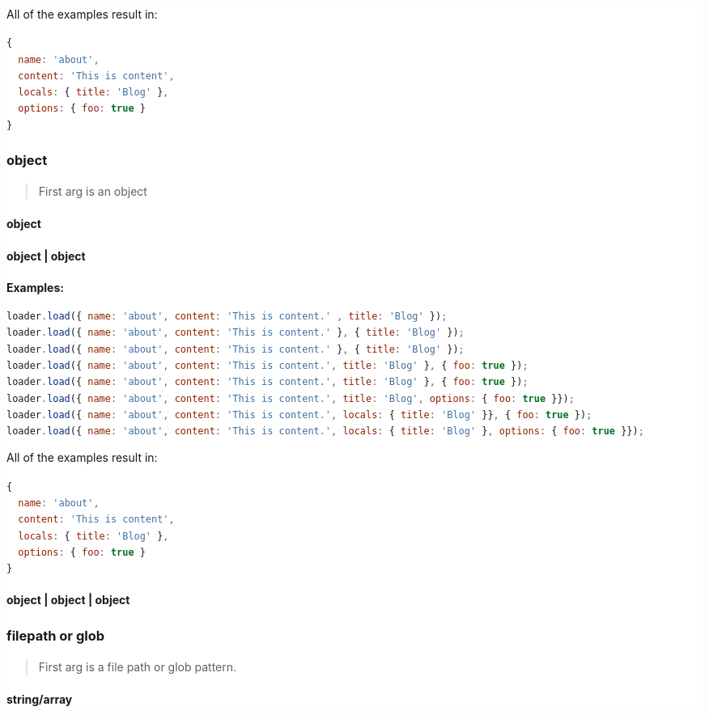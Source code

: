 All of the examples result in:

```js
{
  name: 'about',
  content: 'This is content',
  locals: { title: 'Blog' },
  options: { foo: true }
}
```


### object

> First arg is an object


#### object


#### object | object


**Examples:**

```js
loader.load({ name: 'about', content: 'This is content.' , title: 'Blog' });
loader.load({ name: 'about', content: 'This is content.' }, { title: 'Blog' });
loader.load({ name: 'about', content: 'This is content.' }, { title: 'Blog' });
loader.load({ name: 'about', content: 'This is content.', title: 'Blog' }, { foo: true });
loader.load({ name: 'about', content: 'This is content.', title: 'Blog' }, { foo: true });
loader.load({ name: 'about', content: 'This is content.', title: 'Blog', options: { foo: true }});
loader.load({ name: 'about', content: 'This is content.', locals: { title: 'Blog' }}, { foo: true });
loader.load({ name: 'about', content: 'This is content.', locals: { title: 'Blog' }, options: { foo: true }});
```

All of the examples result in:

```js
{
  name: 'about',
  content: 'This is content',
  locals: { title: 'Blog' },
  options: { foo: true }
}
```

#### object | object | object


### filepath or glob

> First arg is a file path or glob pattern.


#### string/array
